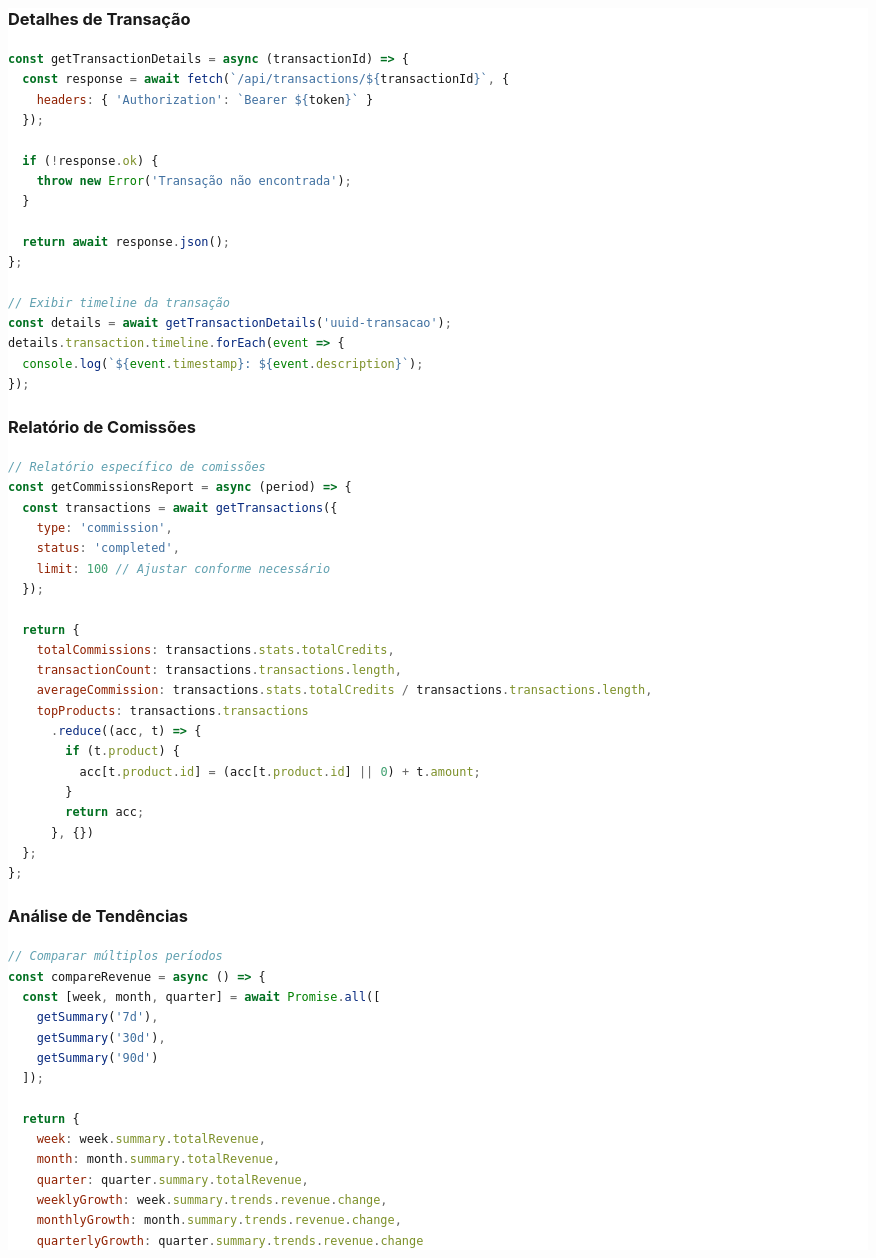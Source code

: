 ### Detalhes de Transação
```javascript
const getTransactionDetails = async (transactionId) => {
  const response = await fetch(`/api/transactions/${transactionId}`, {
    headers: { 'Authorization': `Bearer ${token}` }
  });
  
  if (!response.ok) {
    throw new Error('Transação não encontrada');
  }
  
  return await response.json();
};

// Exibir timeline da transação
const details = await getTransactionDetails('uuid-transacao');
details.transaction.timeline.forEach(event => {
  console.log(`${event.timestamp}: ${event.description}`);
});
```

### Relatório de Comissões
```javascript
// Relatório específico de comissões
const getCommissionsReport = async (period) => {
  const transactions = await getTransactions({
    type: 'commission',
    status: 'completed',
    limit: 100 // Ajustar conforme necessário
  });
  
  return {
    totalCommissions: transactions.stats.totalCredits,
    transactionCount: transactions.transactions.length,
    averageCommission: transactions.stats.totalCredits / transactions.transactions.length,
    topProducts: transactions.transactions
      .reduce((acc, t) => {
        if (t.product) {
          acc[t.product.id] = (acc[t.product.id] || 0) + t.amount;
        }
        return acc;
      }, {})
  };
};
```

### Análise de Tendências
```javascript
// Comparar múltiplos períodos
const compareRevenue = async () => {
  const [week, month, quarter] = await Promise.all([
    getSummary('7d'),
    getSummary('30d'), 
    getSummary('90d')
  ]);
  
  return {
    week: week.summary.totalRevenue,
    month: month.summary.totalRevenue,
    quarter: quarter.summary.totalRevenue,
    weeklyGrowth: week.summary.trends.revenue.change,
    monthlyGrowth: month.summary.trends.revenue.change,
    quarterlyGrowth: quarter.summary.trends.revenue.change
```